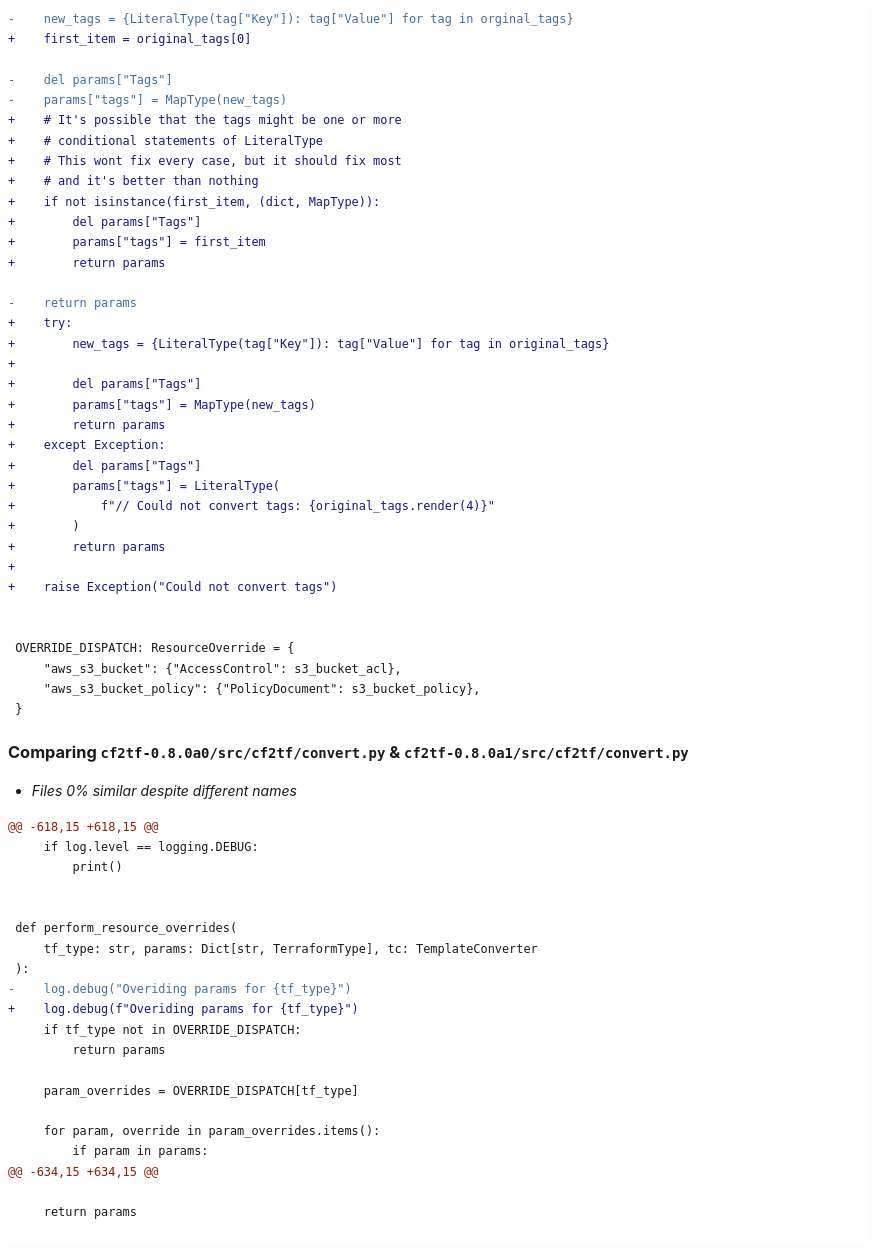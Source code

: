 ```diff
-    new_tags = {LiteralType(tag["Key"]): tag["Value"] for tag in orginal_tags}
+    first_item = original_tags[0]
 
-    del params["Tags"]
-    params["tags"] = MapType(new_tags)
+    # It's possible that the tags might be one or more
+    # conditional statements of LiteralType
+    # This wont fix every case, but it should fix most
+    # and it's better than nothing
+    if not isinstance(first_item, (dict, MapType)):
+        del params["Tags"]
+        params["tags"] = first_item
+        return params
 
-    return params
+    try:
+        new_tags = {LiteralType(tag["Key"]): tag["Value"] for tag in original_tags}
+
+        del params["Tags"]
+        params["tags"] = MapType(new_tags)
+        return params
+    except Exception:
+        del params["Tags"]
+        params["tags"] = LiteralType(
+            f"// Could not convert tags: {original_tags.render(4)}"
+        )
+        return params
+
+    raise Exception("Could not convert tags")
 
 
 OVERRIDE_DISPATCH: ResourceOverride = {
     "aws_s3_bucket": {"AccessControl": s3_bucket_acl},
     "aws_s3_bucket_policy": {"PolicyDocument": s3_bucket_policy},
 }
```

### Comparing `cf2tf-0.8.0a0/src/cf2tf/convert.py` & `cf2tf-0.8.0a1/src/cf2tf/convert.py`

 * *Files 0% similar despite different names*

```diff
@@ -618,15 +618,15 @@
     if log.level == logging.DEBUG:
         print()
 
 
 def perform_resource_overrides(
     tf_type: str, params: Dict[str, TerraformType], tc: TemplateConverter
 ):
-    log.debug("Overiding params for {tf_type}")
+    log.debug(f"Overiding params for {tf_type}")
     if tf_type not in OVERRIDE_DISPATCH:
         return params
 
     param_overrides = OVERRIDE_DISPATCH[tf_type]
 
     for param, override in param_overrides.items():
         if param in params:
@@ -634,15 +634,15 @@
 
     return params
 
```